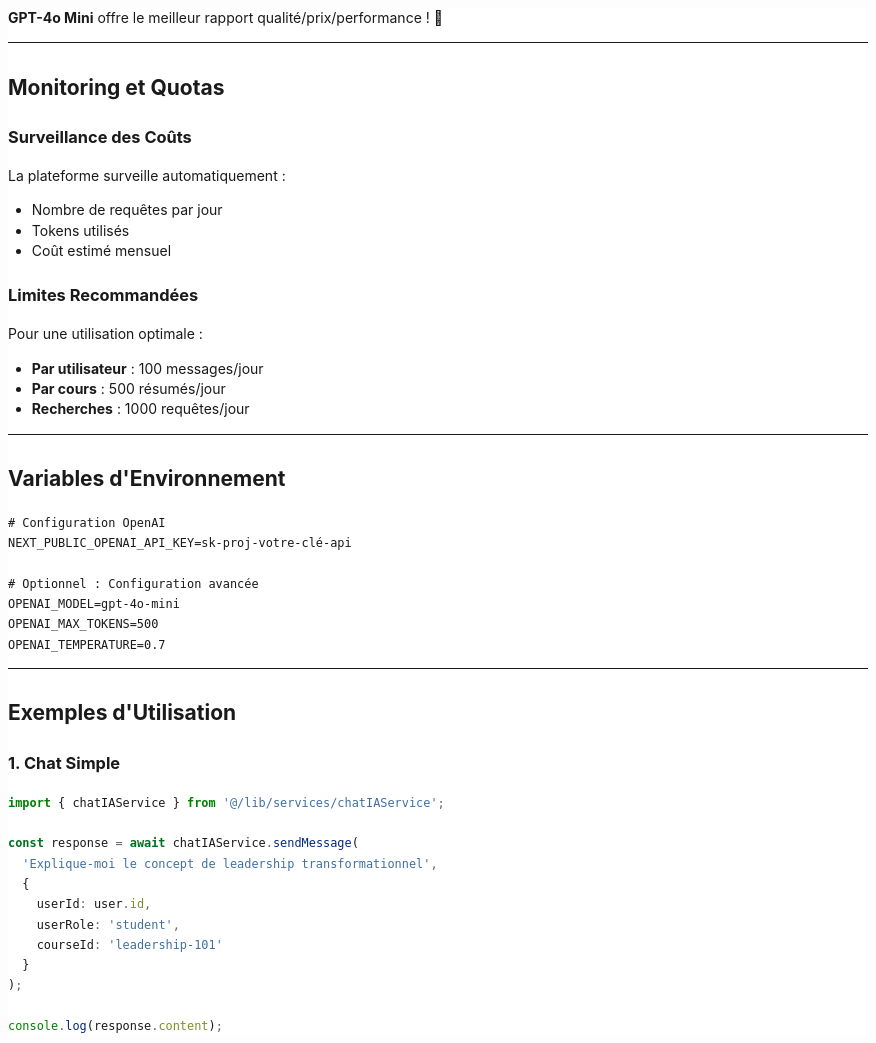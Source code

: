 **GPT-4o Mini** offre le meilleur rapport qualité/prix/performance ! 🎯

---

## Monitoring et Quotas

### Surveillance des Coûts

La plateforme surveille automatiquement :
- Nombre de requêtes par jour
- Tokens utilisés
- Coût estimé mensuel

### Limites Recommandées

Pour une utilisation optimale :
- **Par utilisateur** : 100 messages/jour
- **Par cours** : 500 résumés/jour
- **Recherches** : 1000 requêtes/jour

---

## Variables d'Environnement

```env
# Configuration OpenAI
NEXT_PUBLIC_OPENAI_API_KEY=sk-proj-votre-clé-api

# Optionnel : Configuration avancée
OPENAI_MODEL=gpt-4o-mini
OPENAI_MAX_TOKENS=500
OPENAI_TEMPERATURE=0.7
```

---

## Exemples d'Utilisation

### 1. Chat Simple

```typescript
import { chatIAService } from '@/lib/services/chatIAService';

const response = await chatIAService.sendMessage(
  'Explique-moi le concept de leadership transformationnel',
  {
    userId: user.id,
    userRole: 'student',
    courseId: 'leadership-101'
  }
);

console.log(response.content);
```

